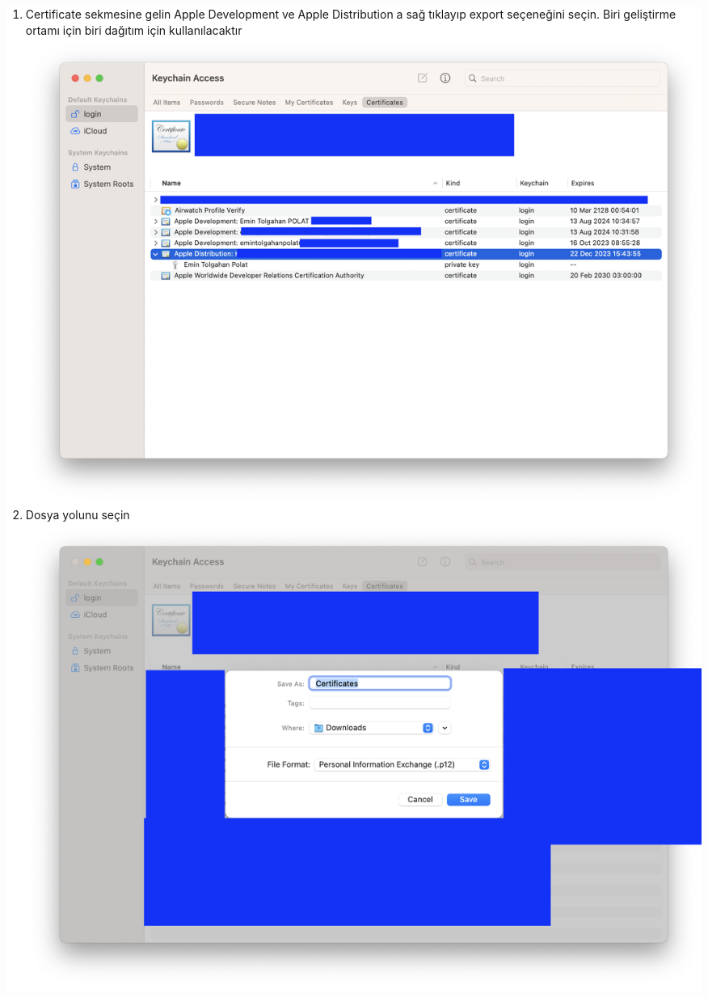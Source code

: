 1. Certificate sekmesine gelin Apple Development ve Apple Distribution a sağ tıklayıp export seçeneğini seçin. Biri geliştirme ortamı için biri dağıtım için kullanılacaktır ![Apple Mobile Provision](assets/apple_p12_1.png)
1. Dosya yolunu seçin ![Apple p12](assets/apple_p12_2.png)